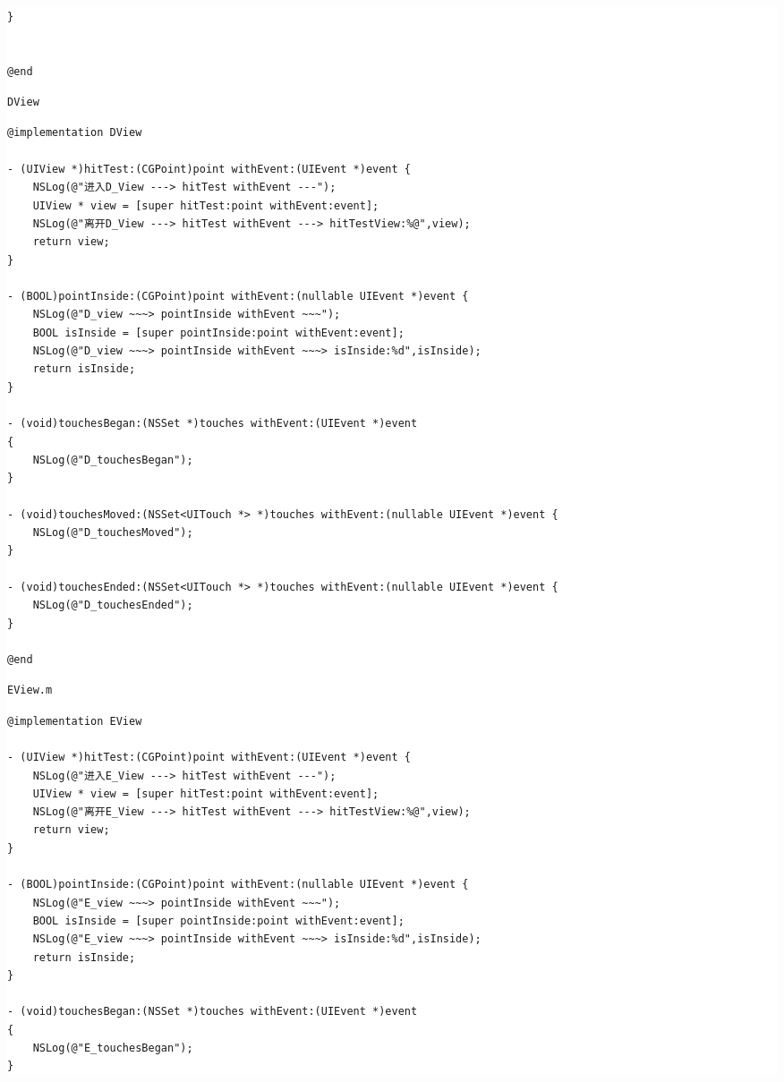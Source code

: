 ```
}


@end

```


`DView`
```
@implementation DView

- (UIView *)hitTest:(CGPoint)point withEvent:(UIEvent *)event {
    NSLog(@"进入D_View ---> hitTest withEvent ---");
    UIView * view = [super hitTest:point withEvent:event];
    NSLog(@"离开D_View ---> hitTest withEvent ---> hitTestView:%@",view);
    return view;
}

- (BOOL)pointInside:(CGPoint)point withEvent:(nullable UIEvent *)event {
    NSLog(@"D_view ~~~> pointInside withEvent ~~~");
    BOOL isInside = [super pointInside:point withEvent:event];
    NSLog(@"D_view ~~~> pointInside withEvent ~~~> isInside:%d",isInside);
    return isInside;
}

- (void)touchesBegan:(NSSet *)touches withEvent:(UIEvent *)event
{
    NSLog(@"D_touchesBegan");
}

- (void)touchesMoved:(NSSet<UITouch *> *)touches withEvent:(nullable UIEvent *)event {
    NSLog(@"D_touchesMoved");
}

- (void)touchesEnded:(NSSet<UITouch *> *)touches withEvent:(nullable UIEvent *)event {
    NSLog(@"D_touchesEnded");
}

@end

```

`EView.m`
```
@implementation EView

- (UIView *)hitTest:(CGPoint)point withEvent:(UIEvent *)event {
    NSLog(@"进入E_View ---> hitTest withEvent ---");
    UIView * view = [super hitTest:point withEvent:event];
    NSLog(@"离开E_View ---> hitTest withEvent ---> hitTestView:%@",view);
    return view;
}

- (BOOL)pointInside:(CGPoint)point withEvent:(nullable UIEvent *)event {
    NSLog(@"E_view ~~~> pointInside withEvent ~~~");
    BOOL isInside = [super pointInside:point withEvent:event];
    NSLog(@"E_view ~~~> pointInside withEvent ~~~> isInside:%d",isInside);
    return isInside;
}

- (void)touchesBegan:(NSSet *)touches withEvent:(UIEvent *)event
{
    NSLog(@"E_touchesBegan");
}
```